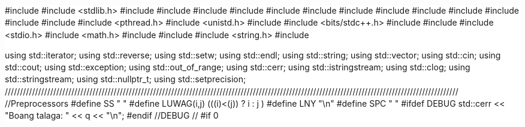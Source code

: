 #include <fstream>
#include <stdlib.h>
#include <new>
#include <istream>
#include <sstream>
#include <iostream>
#include <string>
#include <cstring>
#include <exception>
#include <fstream>
#include <iomanip>
#include <vector>
#include <cstdlib>
#include <stdexcept>
#include <csignal>
#include <pthread.h>
#include <unistd.h>
#include <typeinfo>
#include <bits/stdc++.h>
#include <ios>
#include <limits>
#include <stdio.h>
#include <math.h>
#include <cmath>
#include <array>
#include <string.h>
#include <regex>

using std::iterator;
using std::reverse;
using std::setw;
using std::endl;
using std::string;
using std::vector;
using std::cin;
using std::cout;
using std::exception;
using std::out_of_range;
using std::cerr;
using std::istringstream;
using std::clog;
using std::stringstream;
using std::nullptr_t;
using std::setprecision;
//////////////////////////////////////////////////////////////////////////////////////////////////////////////////////////////////////////////////////
//Preprocessors
#define SS " "
#define LUWAG(i,j) (((i)<(j)) ? i : j )
#define LNY "\n"
#define SPC " "
#ifdef DEBUG
std::cerr << "Boang talaga: " << q << "\n";
#endif  //DEBUG
//
#if 0

